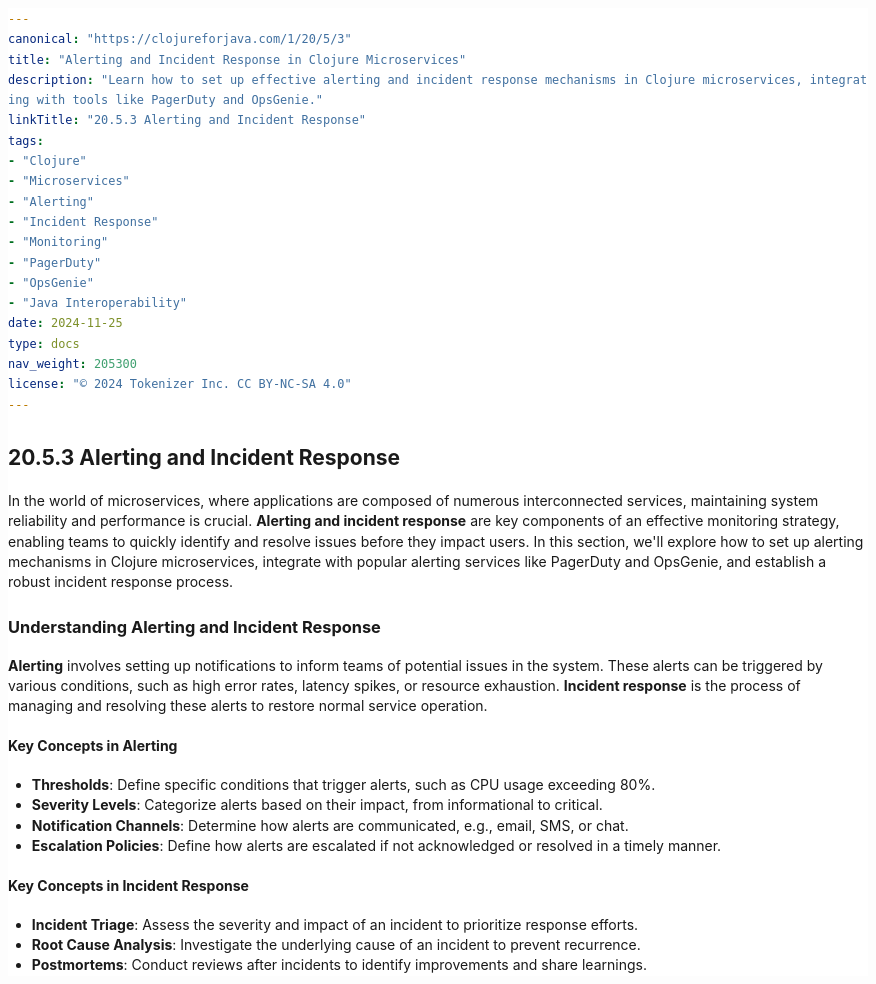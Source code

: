 ```yaml
---
canonical: "https://clojureforjava.com/1/20/5/3"
title: "Alerting and Incident Response in Clojure Microservices"
description: "Learn how to set up effective alerting and incident response mechanisms in Clojure microservices, integrating with tools like PagerDuty and OpsGenie."
linkTitle: "20.5.3 Alerting and Incident Response"
tags:
- "Clojure"
- "Microservices"
- "Alerting"
- "Incident Response"
- "Monitoring"
- "PagerDuty"
- "OpsGenie"
- "Java Interoperability"
date: 2024-11-25
type: docs
nav_weight: 205300
license: "© 2024 Tokenizer Inc. CC BY-NC-SA 4.0"
---
```


## 20.5.3 Alerting and Incident Response

In the world of microservices, where applications are composed of numerous interconnected services, maintaining system reliability and performance is crucial. **Alerting and incident response** are key components of an effective monitoring strategy, enabling teams to quickly identify and resolve issues before they impact users. In this section, we'll explore how to set up alerting mechanisms in Clojure microservices, integrate with popular alerting services like PagerDuty and OpsGenie, and establish a robust incident response process.

### Understanding Alerting and Incident Response

**Alerting** involves setting up notifications to inform teams of potential issues in the system. These alerts can be triggered by various conditions, such as high error rates, latency spikes, or resource exhaustion. **Incident response** is the process of managing and resolving these alerts to restore normal service operation.

#### Key Concepts in Alerting

- **Thresholds**: Define specific conditions that trigger alerts, such as CPU usage exceeding 80%.
- **Severity Levels**: Categorize alerts based on their impact, from informational to critical.
- **Notification Channels**: Determine how alerts are communicated, e.g., email, SMS, or chat.
- **Escalation Policies**: Define how alerts are escalated if not acknowledged or resolved in a timely manner.

#### Key Concepts in Incident Response

- **Incident Triage**: Assess the severity and impact of an incident to prioritize response efforts.
- **Root Cause Analysis**: Investigate the underlying cause of an incident to prevent recurrence.
- **Postmortems**: Conduct reviews after incidents to identify improvements and share learnings.
